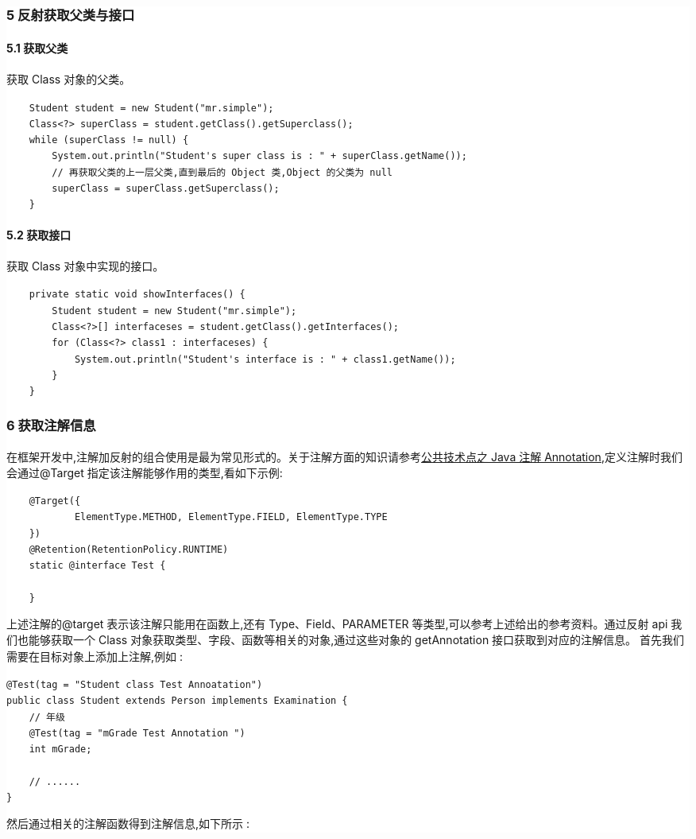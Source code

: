 

### 5 反射获取父类与接口
#### 5.1 获取父类
获取 Class 对象的父类。

```
    Student student = new Student("mr.simple");
    Class<?> superClass = student.getClass().getSuperclass();
    while (superClass != null) {
        System.out.println("Student's super class is : " + superClass.getName());
        // 再获取父类的上一层父类,直到最后的 Object 类,Object 的父类为 null
        superClass = superClass.getSuperclass();
    }
```             


#### 5.2 获取接口    
   获取 Class 对象中实现的接口。

```
    private static void showInterfaces() {
        Student student = new Student("mr.simple");
        Class<?>[] interfaceses = student.getClass().getInterfaces();
        for (Class<?> class1 : interfaceses) {
            System.out.println("Student's interface is : " + class1.getName());
        }
    }
```         


### 6 获取注解信息
在框架开发中,注解加反射的组合使用是最为常见形式的。关于注解方面的知识请参考<a href="http://codekk.com/open-source-project-analysis/detail/Android/Trinea/%E5%85%AC%E5%85%B1%E6%8A%80%E6%9C%AF%E7%82%B9%E4%B9%8BJava%20%E6%B3%A8%E8%A7%A3%20Annotation" target="_blank">公共技术点之 Java 注解 Annotation</a>,定义注解时我们会通过@Target 指定该注解能够作用的类型,看如下示例:    

```
    @Target({
            ElementType.METHOD, ElementType.FIELD, ElementType.TYPE
    })
    @Retention(RetentionPolicy.RUNTIME)
    static @interface Test {

    }
```    
上述注解的@target 表示该注解只能用在函数上,还有 Type、Field、PARAMETER 等类型,可以参考上述给出的参考资料。通过反射 api 我们也能够获取一个 Class 对象获取类型、字段、函数等相关的对象,通过这些对象的 getAnnotation 接口获取到对应的注解信息。
   首先我们需要在目标对象上添加上注解,例如 : 
   
```
@Test(tag = "Student class Test Annoatation")
public class Student extends Person implements Examination {
    // 年级
    @Test(tag = "mGrade Test Annotation ")
    int mGrade;
    
    // ......
}
```           	
   然后通过相关的注解函数得到注解信息,如下所示 :   
   